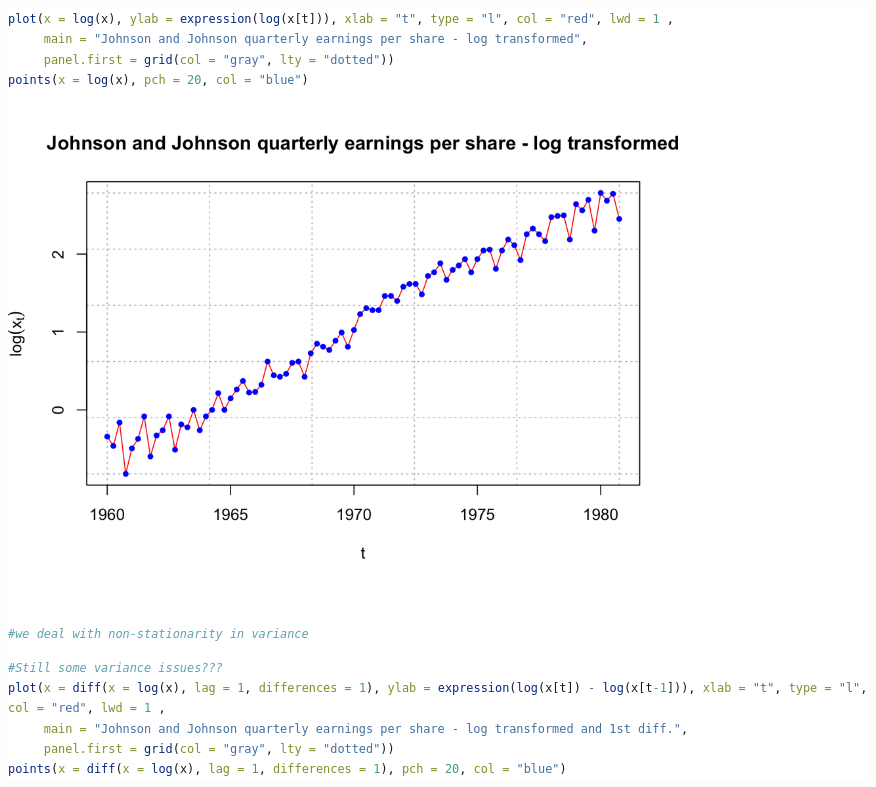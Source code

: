 
```r
plot(x = log(x), ylab = expression(log(x[t])), xlab = "t", type = "l", col = "red", lwd = 1 , 
     main = "Johnson and Johnson quarterly earnings per share - log transformed", 
     panel.first = grid(col = "gray", lty = "dotted"))
points(x = log(x), pch = 20, col = "blue")
```

<img src="07-Resolvin-non-stationarity_files/figure-html/unnamed-chunk-21-1.png" width="672" />

```r

#we deal with non-stationarity in variance
```


```r
#Still some variance issues???
plot(x = diff(x = log(x), lag = 1, differences = 1), ylab = expression(log(x[t]) - log(x[t-1])), xlab = "t", type = "l", col = "red", lwd = 1 , 
     main = "Johnson and Johnson quarterly earnings per share - log transformed and 1st diff.", 
     panel.first = grid(col = "gray", lty = "dotted"))
points(x = diff(x = log(x), lag = 1, differences = 1), pch = 20, col = "blue")
```
